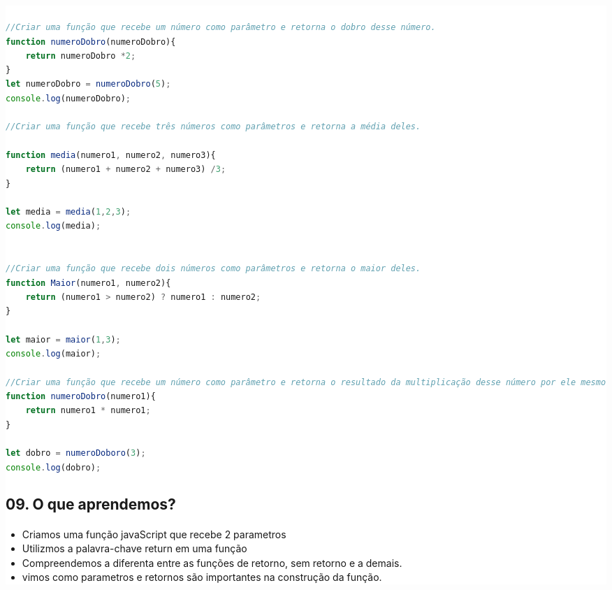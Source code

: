 ```javascript

//Criar uma função que recebe um número como parâmetro e retorna o dobro desse número.
function numeroDobro(numeroDobro){
    return numeroDobro *2;
}
let numeroDobro = numeroDobro(5);
console.log(numeroDobro);

//Criar uma função que recebe três números como parâmetros e retorna a média deles.

function media(numero1, numero2, numero3){
    return (numero1 + numero2 + numero3) /3;
}

let media = media(1,2,3);
console.log(media);


//Criar uma função que recebe dois números como parâmetros e retorna o maior deles.
function Maior(numero1, numero2){
    return (numero1 > numero2) ? numero1 : numero2;
}

let maior = maior(1,3);
console.log(maior);

//Criar uma função que recebe um número como parâmetro e retorna o resultado da multiplicação desse número por ele mesmo
function numeroDobro(numero1){
    return numero1 * numero1;
}

let dobro = numeroDoboro(3);
console.log(dobro);
````
## 09. O que aprendemos?
- Criamos uma função javaScript que recebe 2 parametros
- Utilizmos a palavra-chave return em uma função
- Compreendemos a diferenta entre as funções de retorno, sem retorno e a demais.
- vimos como parametros e retornos são importantes na construção da função.